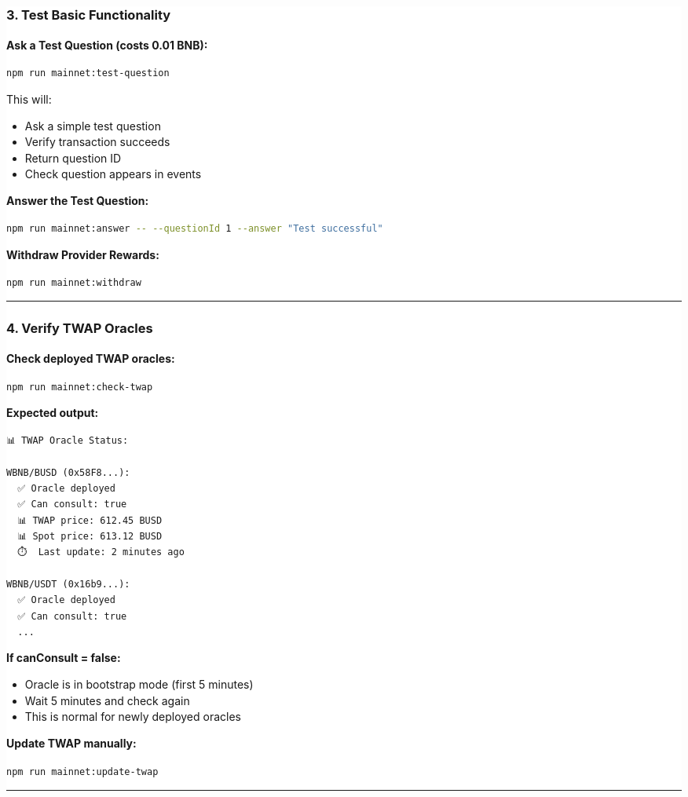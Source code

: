 
### 3. Test Basic Functionality

**Ask a Test Question (costs 0.01 BNB):**
```bash
npm run mainnet:test-question
```

This will:
- Ask a simple test question
- Verify transaction succeeds
- Return question ID
- Check question appears in events

**Answer the Test Question:**
```bash
npm run mainnet:answer -- --questionId 1 --answer "Test successful"
```

**Withdraw Provider Rewards:**
```bash
npm run mainnet:withdraw
```

---

### 4. Verify TWAP Oracles

**Check deployed TWAP oracles:**
```bash
npm run mainnet:check-twap
```

**Expected output:**
```
📊 TWAP Oracle Status:

WBNB/BUSD (0x58F8...):
  ✅ Oracle deployed
  ✅ Can consult: true
  📊 TWAP price: 612.45 BUSD
  📊 Spot price: 613.12 BUSD
  ⏱️  Last update: 2 minutes ago

WBNB/USDT (0x16b9...):
  ✅ Oracle deployed
  ✅ Can consult: true
  ...
```

**If canConsult = false:**
- Oracle is in bootstrap mode (first 5 minutes)
- Wait 5 minutes and check again
- This is normal for newly deployed oracles

**Update TWAP manually:**
```bash
npm run mainnet:update-twap
```

---
